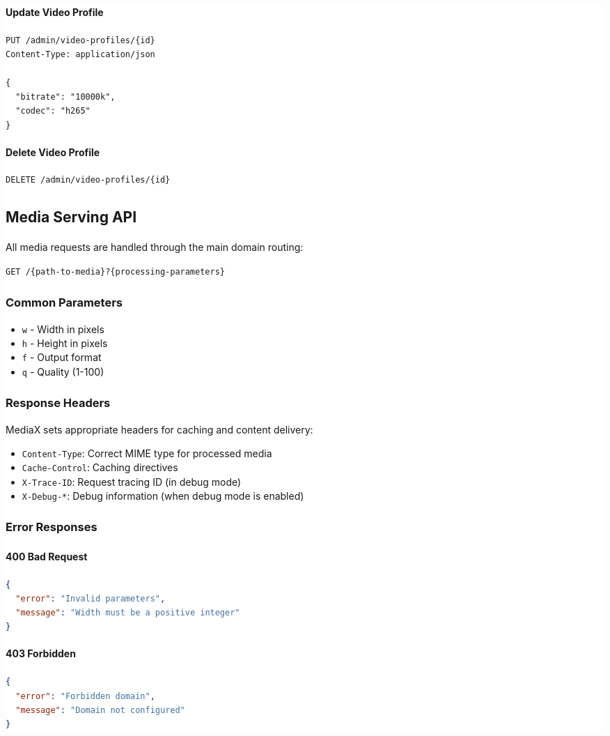 #### Update Video Profile
```
PUT /admin/video-profiles/{id}
Content-Type: application/json

{
  "bitrate": "10000k",
  "codec": "h265"
}
```

#### Delete Video Profile
```
DELETE /admin/video-profiles/{id}
```

## Media Serving API

All media requests are handled through the main domain routing:

```
GET /{path-to-media}?{processing-parameters}
```

### Common Parameters

- `w` - Width in pixels
- `h` - Height in pixels
- `f` - Output format
- `q` - Quality (1-100)

### Response Headers

MediaX sets appropriate headers for caching and content delivery:

- `Content-Type`: Correct MIME type for processed media
- `Cache-Control`: Caching directives
- `X-Trace-ID`: Request tracing ID (in debug mode)
- `X-Debug-*`: Debug information (when debug mode is enabled)

### Error Responses

#### 400 Bad Request
```json
{
  "error": "Invalid parameters",
  "message": "Width must be a positive integer"
}
```

#### 403 Forbidden
```json
{
  "error": "Forbidden domain",
  "message": "Domain not configured"
}
```
